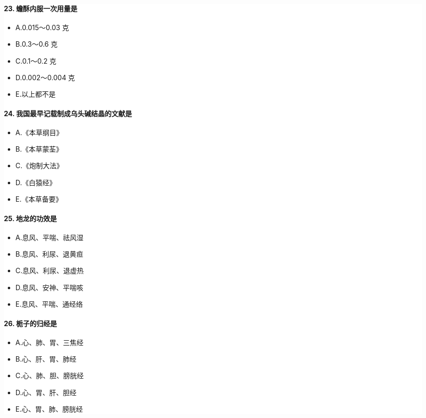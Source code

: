 





#### 23. 蟾酥内服一次用量是

* A.0.015～0.03 克

* B.0.3～0.6 克

* C.0.1～0.2 克

* D.0.002～0.004 克

* E.以上都不是







#### 24. 我国最早记载制成乌头碱结晶的文献是

* A.《本草纲目》

* B.《本草蒙荃》

* C.《炮制大法》

* D.《白猿经》

* E.《本草备要》







#### 25. 地龙的功效是

* A.息风、平喘、祛风湿

* B.息风、利尿、退黄疸

* C.息风、利尿、退虚热

* D.息风、安神、平喘咳

* E.息风、平喘、通经络







#### 26. 栀子的归经是

* A.心、肺、胃、三焦经

* B.心、肝、胃、肺经

* C.心、肺、胆、膀胱经

* D.心、胃、肝、胆经

* E.心、胃、肺、膀胱经

